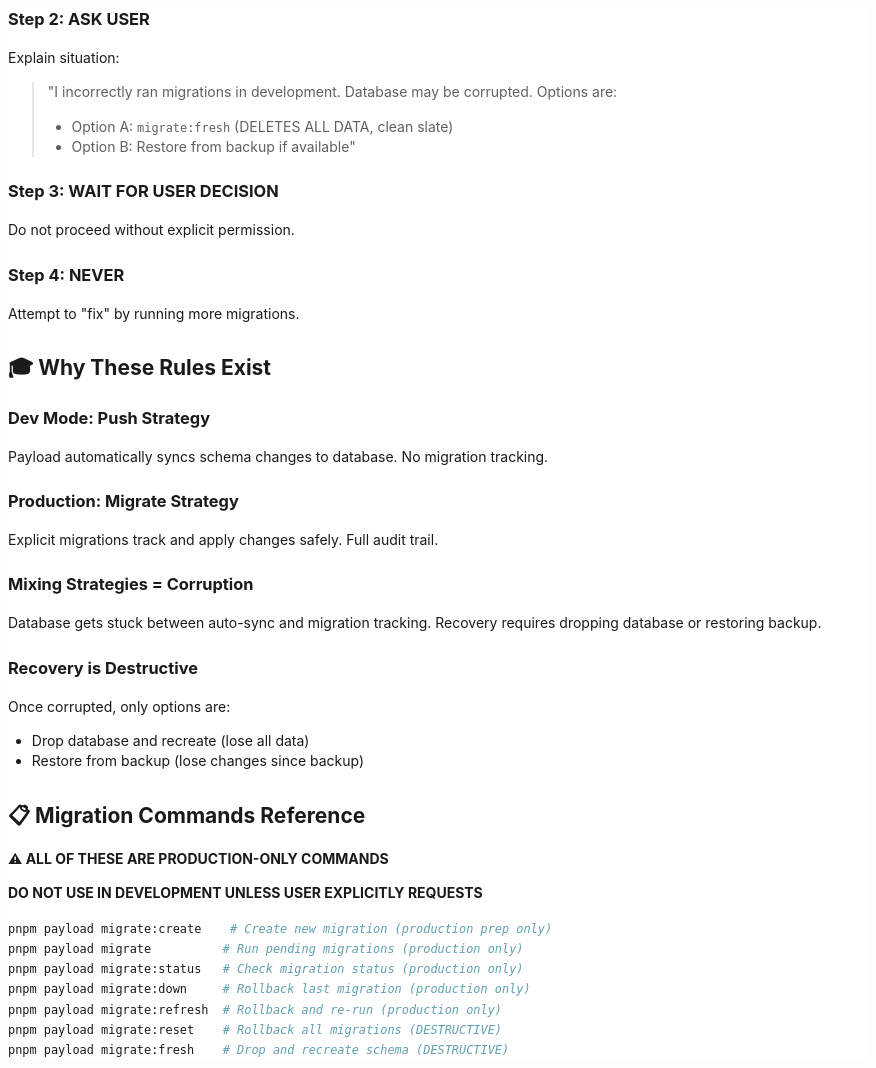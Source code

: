 ### Step 2: ASK USER

Explain situation:

> "I incorrectly ran migrations in development. Database may be corrupted. Options are:
> - Option A: `migrate:fresh` (DELETES ALL DATA, clean slate)
> - Option B: Restore from backup if available"

### Step 3: WAIT FOR USER DECISION

Do not proceed without explicit permission.

### Step 4: NEVER

Attempt to "fix" by running more migrations.

## 🎓 Why These Rules Exist

### Dev Mode: Push Strategy

Payload automatically syncs schema changes to database. No migration tracking.

### Production: Migrate Strategy

Explicit migrations track and apply changes safely. Full audit trail.

### Mixing Strategies = Corruption

Database gets stuck between auto-sync and migration tracking. Recovery requires dropping database or restoring backup.

### Recovery is Destructive

Once corrupted, only options are:
- Drop database and recreate (lose all data)
- Restore from backup (lose changes since backup)

## 📋 Migration Commands Reference

**⚠️ ALL OF THESE ARE PRODUCTION-ONLY COMMANDS**

**DO NOT USE IN DEVELOPMENT UNLESS USER EXPLICITLY REQUESTS**

```bash
pnpm payload migrate:create    # Create new migration (production prep only)
pnpm payload migrate          # Run pending migrations (production only)
pnpm payload migrate:status   # Check migration status (production only)
pnpm payload migrate:down     # Rollback last migration (production only)
pnpm payload migrate:refresh  # Rollback and re-run (production only)
pnpm payload migrate:reset    # Rollback all migrations (DESTRUCTIVE)
pnpm payload migrate:fresh    # Drop and recreate schema (DESTRUCTIVE)
```
